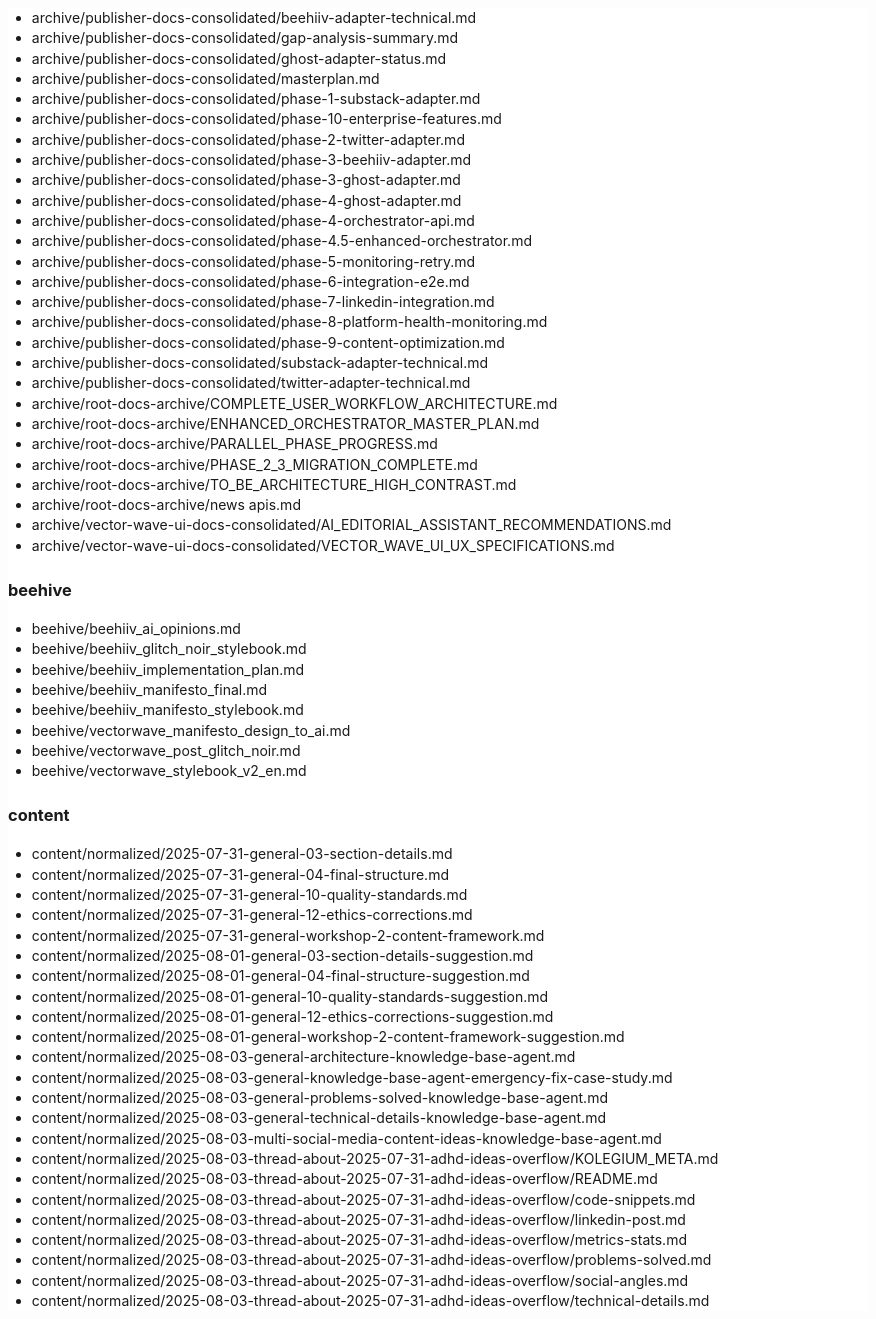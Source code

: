 - archive/publisher-docs-consolidated/beehiiv-adapter-technical.md
- archive/publisher-docs-consolidated/gap-analysis-summary.md
- archive/publisher-docs-consolidated/ghost-adapter-status.md
- archive/publisher-docs-consolidated/masterplan.md
- archive/publisher-docs-consolidated/phase-1-substack-adapter.md
- archive/publisher-docs-consolidated/phase-10-enterprise-features.md
- archive/publisher-docs-consolidated/phase-2-twitter-adapter.md
- archive/publisher-docs-consolidated/phase-3-beehiiv-adapter.md
- archive/publisher-docs-consolidated/phase-3-ghost-adapter.md
- archive/publisher-docs-consolidated/phase-4-ghost-adapter.md
- archive/publisher-docs-consolidated/phase-4-orchestrator-api.md
- archive/publisher-docs-consolidated/phase-4.5-enhanced-orchestrator.md
- archive/publisher-docs-consolidated/phase-5-monitoring-retry.md
- archive/publisher-docs-consolidated/phase-6-integration-e2e.md
- archive/publisher-docs-consolidated/phase-7-linkedin-integration.md
- archive/publisher-docs-consolidated/phase-8-platform-health-monitoring.md
- archive/publisher-docs-consolidated/phase-9-content-optimization.md
- archive/publisher-docs-consolidated/substack-adapter-technical.md
- archive/publisher-docs-consolidated/twitter-adapter-technical.md
- archive/root-docs-archive/COMPLETE_USER_WORKFLOW_ARCHITECTURE.md
- archive/root-docs-archive/ENHANCED_ORCHESTRATOR_MASTER_PLAN.md
- archive/root-docs-archive/PARALLEL_PHASE_PROGRESS.md
- archive/root-docs-archive/PHASE_2_3_MIGRATION_COMPLETE.md
- archive/root-docs-archive/TO_BE_ARCHITECTURE_HIGH_CONTRAST.md
- archive/root-docs-archive/news apis.md
- archive/vector-wave-ui-docs-consolidated/AI_EDITORIAL_ASSISTANT_RECOMMENDATIONS.md
- archive/vector-wave-ui-docs-consolidated/VECTOR_WAVE_UI_UX_SPECIFICATIONS.md

### beehive

- beehive/beehiiv_ai_opinions.md
- beehive/beehiiv_glitch_noir_stylebook.md
- beehive/beehiiv_implementation_plan.md
- beehive/beehiiv_manifesto_final.md
- beehive/beehiiv_manifesto_stylebook.md
- beehive/vectorwave_manifesto_design_to_ai.md
- beehive/vectorwave_post_glitch_noir.md
- beehive/vectorwave_stylebook_v2_en.md

### content

- content/normalized/2025-07-31-general-03-section-details.md
- content/normalized/2025-07-31-general-04-final-structure.md
- content/normalized/2025-07-31-general-10-quality-standards.md
- content/normalized/2025-07-31-general-12-ethics-corrections.md
- content/normalized/2025-07-31-general-workshop-2-content-framework.md
- content/normalized/2025-08-01-general-03-section-details-suggestion.md
- content/normalized/2025-08-01-general-04-final-structure-suggestion.md
- content/normalized/2025-08-01-general-10-quality-standards-suggestion.md
- content/normalized/2025-08-01-general-12-ethics-corrections-suggestion.md
- content/normalized/2025-08-01-general-workshop-2-content-framework-suggestion.md
- content/normalized/2025-08-03-general-architecture-knowledge-base-agent.md
- content/normalized/2025-08-03-general-knowledge-base-agent-emergency-fix-case-study.md
- content/normalized/2025-08-03-general-problems-solved-knowledge-base-agent.md
- content/normalized/2025-08-03-general-technical-details-knowledge-base-agent.md
- content/normalized/2025-08-03-multi-social-media-content-ideas-knowledge-base-agent.md
- content/normalized/2025-08-03-thread-about-2025-07-31-adhd-ideas-overflow/KOLEGIUM_META.md
- content/normalized/2025-08-03-thread-about-2025-07-31-adhd-ideas-overflow/README.md
- content/normalized/2025-08-03-thread-about-2025-07-31-adhd-ideas-overflow/code-snippets.md
- content/normalized/2025-08-03-thread-about-2025-07-31-adhd-ideas-overflow/linkedin-post.md
- content/normalized/2025-08-03-thread-about-2025-07-31-adhd-ideas-overflow/metrics-stats.md
- content/normalized/2025-08-03-thread-about-2025-07-31-adhd-ideas-overflow/problems-solved.md
- content/normalized/2025-08-03-thread-about-2025-07-31-adhd-ideas-overflow/social-angles.md
- content/normalized/2025-08-03-thread-about-2025-07-31-adhd-ideas-overflow/technical-details.md
